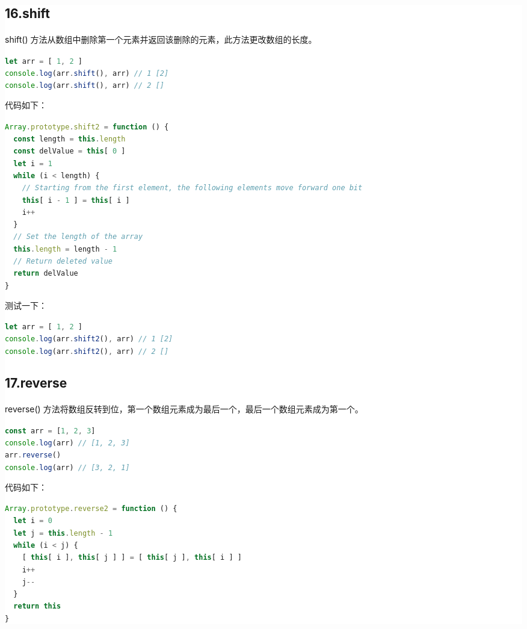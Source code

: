 ## **16.shift**

shift() 方法从数组中删除第一个元素并返回该删除的元素，此方法更改数组的长度。

```js
let arr = [ 1, 2 ]
console.log(arr.shift(), arr) // 1 [2]
console.log(arr.shift(), arr) // 2 []
```

代码如下：

```js
Array.prototype.shift2 = function () {
  const length = this.length
  const delValue = this[ 0 ]
  let i = 1
  while (i < length) {
    // Starting from the first element, the following elements move forward one bit
    this[ i - 1 ] = this[ i ]
    i++
  }
  // Set the length of the array
  this.length = length - 1
  // Return deleted value
  return delValue
}
```

测试一下：

```js
let arr = [ 1, 2 ]
console.log(arr.shift2(), arr) // 1 [2]
console.log(arr.shift2(), arr) // 2 []
```

## **17.reverse**

reverse() 方法将数组反转到位，第一个数组元素成为最后一个，最后一个数组元素成为第一个。

```js
const arr = [1, 2, 3]
console.log(arr) // [1, 2, 3]
arr.reverse()
console.log(arr) // [3, 2, 1]
```

代码如下：

```js
Array.prototype.reverse2 = function () {
  let i = 0
  let j = this.length - 1
  while (i < j) {
    [ this[ i ], this[ j ] ] = [ this[ j ], this[ i ] ]
    i++
    j--
  }
  return this
}
```
